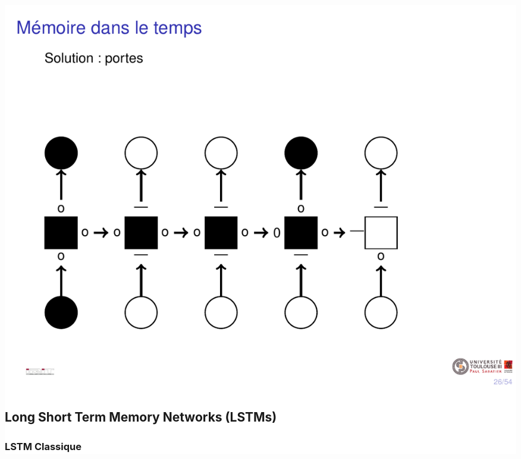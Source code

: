![](/assets/images/B3.AA.CM.Slide3.20230206-39.png)

## Long Short Term Memory Networks (LSTMs)

### LSTM Classique

